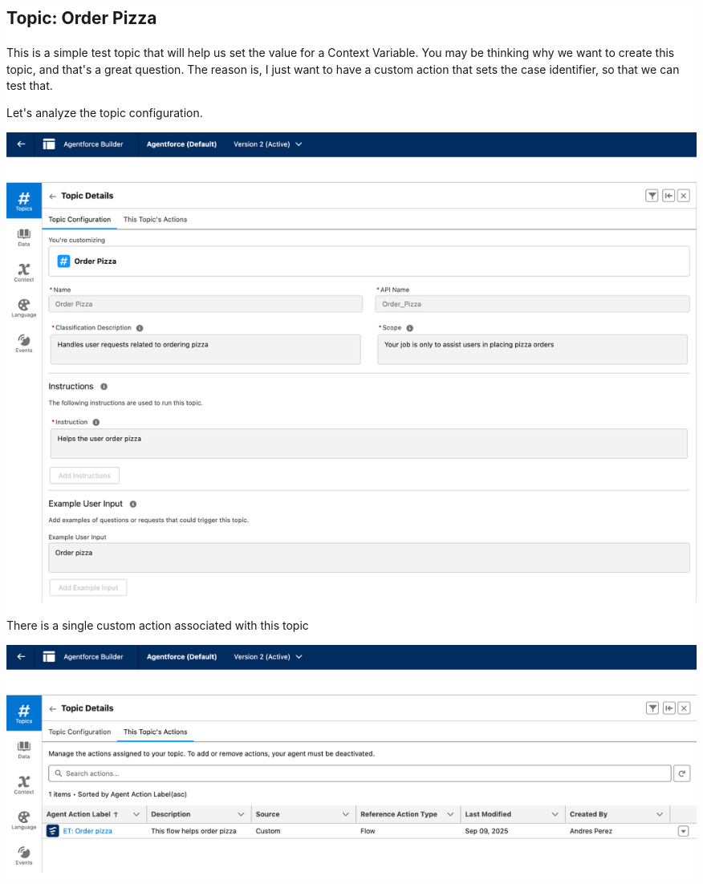 ## Topic: Order Pizza

This is a simple test topic that will help us set the value for a Context Variable. You may be thinking why we want to create this topic, and that's a great question. The reason is, I just want to have a custom action that sets the case identifier, so that we can test that.

Let's analyze the topic configuration.

![05_OrderPizza](images/05_OrderPizza.png "05_OrderPizza")

There is a single custom action associated with this topic

![06_SingleAction](images/06_SingleAction.png "06_SingleAction")
